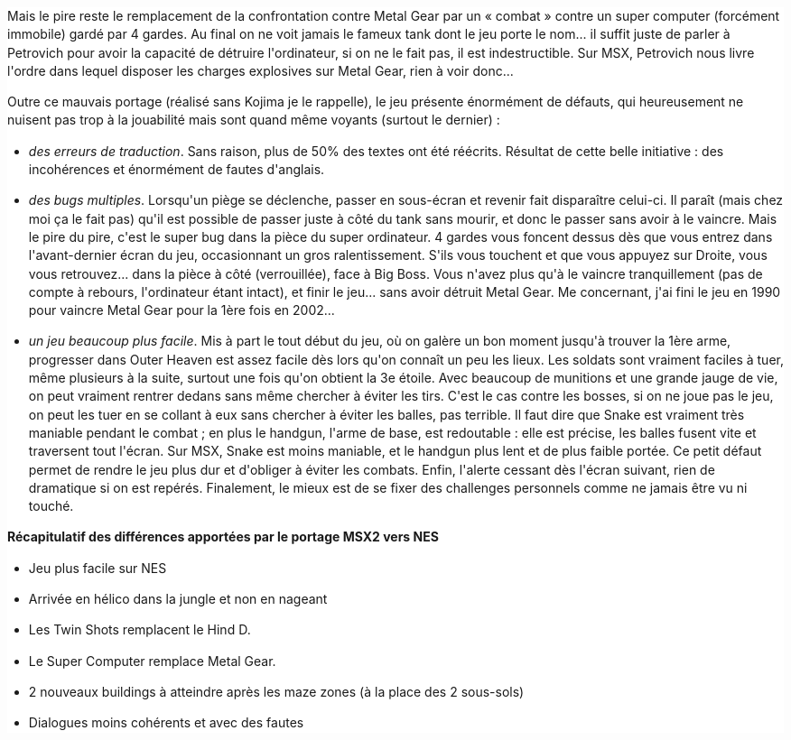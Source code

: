   

Mais le pire reste le remplacement de la confrontation contre Metal Gear par un « combat » contre un super computer (forcément immobile) gardé par 4 gardes. Au final on ne voit jamais le fameux tank dont le jeu porte le nom... il suffit juste de parler à Petrovich pour avoir la capacité de détruire l'ordinateur, si on ne le fait pas, il est indestructible. Sur MSX, Petrovich nous livre l'ordre dans lequel disposer les charges explosives sur Metal Gear, rien à voir donc...  

  

Outre ce mauvais portage (réalisé sans Kojima je le rappelle), le jeu présente énormément de défauts, qui heureusement ne nuisent pas trop à la jouabilité mais sont quand même voyants (surtout le dernier) :  

- _des erreurs de traduction_. Sans raison, plus de 50% des textes ont été réécrits. Résultat de cette belle initiative : des incohérences et énormément de fautes d'anglais.  

- _des bugs multiples_. Lorsqu'un piège se déclenche, passer en sous-écran et revenir fait disparaître celui-ci. Il paraît (mais chez moi ça le fait pas) qu'il est possible de passer juste à côté du tank sans mourir, et donc le passer sans avoir à le vaincre. Mais le pire du pire, c'est le super bug dans la pièce du super ordinateur. 4 gardes vous foncent dessus dès que vous entrez dans l'avant-dernier écran du jeu, occasionnant un gros ralentissement. S'ils vous touchent et que vous appuyez sur Droite, vous vous retrouvez... dans la pièce à côté (verrouillée), face à Big Boss. Vous n'avez plus qu'à le vaincre tranquillement (pas de compte à rebours, l'ordinateur étant intact), et finir le jeu... sans avoir détruit Metal Gear. Me concernant, j'ai fini le jeu en 1990 pour vaincre Metal Gear pour la 1ère fois en 2002...  

  

- _un jeu beaucoup plus facile_. Mis à part le tout début du jeu, où on galère un bon moment jusqu'à trouver la 1ère arme, progresser dans Outer Heaven est assez facile dès lors qu'on connaît un peu les lieux. Les soldats sont vraiment faciles à tuer, même plusieurs à la suite, surtout une fois qu'on obtient la 3e étoile. Avec beaucoup de munitions et une grande jauge de vie, on peut vraiment rentrer dedans sans même chercher à éviter les tirs. C'est le cas contre les bosses, si on ne joue pas le jeu, on peut les tuer en se collant à eux sans chercher à éviter les balles, pas terrible. Il faut dire que Snake est vraiment très maniable pendant le combat ; en plus le handgun, l'arme de base, est redoutable : elle est précise, les balles fusent vite et traversent tout l'écran. Sur MSX, Snake est moins maniable, et le handgun plus lent et de plus faible portée. Ce petit défaut permet de rendre le jeu plus dur et d'obliger à éviter les combats. Enfin, l'alerte cessant dès l'écran suivant, rien de dramatique si on est repérés. Finalement, le mieux est de se fixer des challenges personnels comme ne jamais être vu ni touché.  

  

  

**Récapitulatif des différences apportées par le portage MSX2 vers NES**  

  

- Jeu plus facile sur NES  

- Arrivée en hélico dans la jungle et non en nageant  

- Les Twin Shots remplacent le Hind D.  

- Le Super Computer remplace Metal Gear.  

- 2 nouveaux buildings à atteindre après les maze zones (à la place des 2 sous-sols)  

- Dialogues moins cohérents et avec des fautes  
